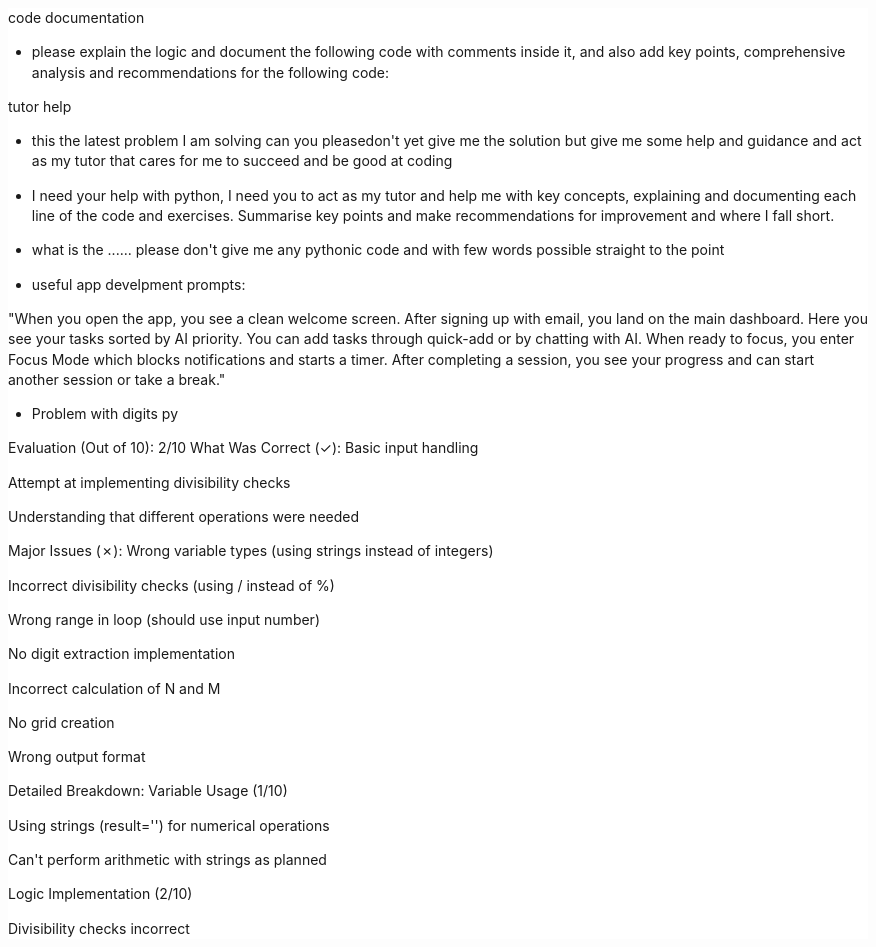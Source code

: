 code documentation

 - please explain the logic and document the following code with comments inside it, and also add key points, comprehensive analysis and recommendations for the following code:

tutor help 

- this the latest problem I am solving can you pleasedon't yet give me the solution but give me some help and guidance and act as my tutor that cares for me to succeed and be good at coding


- I need your help with python, I need you to act as my tutor and help me with key concepts, explaining and documenting each line of the code and exercises. Summarise key points and make recommendations for improvement and where I fall short.

- what is the ...... please don't give me any pythonic code and with few words possible straight to the point

- useful app develpment prompts:

"When you open the app, you see a clean welcome screen. After signing up with email, you land on the main dashboard. Here you see your tasks sorted by AI priority. You can add tasks through quick-add or by chatting with AI. When ready to focus, you enter Focus Mode which blocks notifications and starts a timer. After completing a session, you see your progress and can start another session or take a break."


- Problem with digits py

Evaluation (Out of 10): 2/10
What Was Correct (✓):
Basic input handling

Attempt at implementing divisibility checks

Understanding that different operations were needed

Major Issues (✗):
Wrong variable types (using strings instead of integers)

Incorrect divisibility checks (using / instead of %)

Wrong range in loop (should use input number)

No digit extraction implementation

Incorrect calculation of N and M

No grid creation

Wrong output format

Detailed Breakdown:
Variable Usage (1/10)

Using strings (result='') for numerical operations

Can't perform arithmetic with strings as planned

Logic Implementation (2/10)

Divisibility checks incorrect
